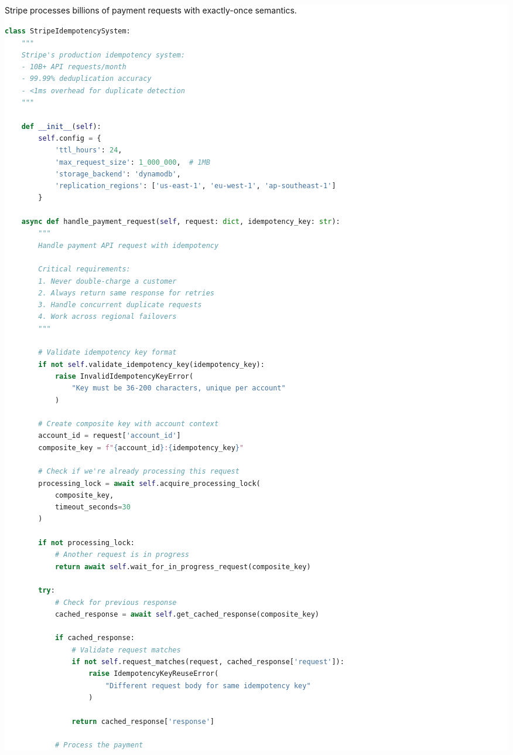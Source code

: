Stripe processes billions of payment requests with exactly-once semantics.

```python
class StripeIdempotencySystem:
    """
    Stripe's production idempotency system:
    - 10B+ API requests/month
    - 99.99% deduplication accuracy
    - <1ms overhead for duplicate detection
    """
    
    def __init__(self):
        self.config = {
            'ttl_hours': 24,
            'max_request_size': 1_000_000,  # 1MB
            'storage_backend': 'dynamodb',
            'replication_regions': ['us-east-1', 'eu-west-1', 'ap-southeast-1']
        }
    
    async def handle_payment_request(self, request: dict, idempotency_key: str):
        """
        Handle payment API request with idempotency
        
        Critical requirements:
        1. Never double-charge a customer
        2. Always return same response for retries
        3. Handle concurrent duplicate requests
        4. Work across regional failovers
        """
        
        # Validate idempotency key format
        if not self.validate_idempotency_key(idempotency_key):
            raise InvalidIdempotencyKeyError(
                "Key must be 36-200 characters, unique per account"
            )
        
        # Create composite key with account context
        account_id = request['account_id']
        composite_key = f"{account_id}:{idempotency_key}"
        
        # Check if we're already processing this request
        processing_lock = await self.acquire_processing_lock(
            composite_key,
            timeout_seconds=30
        )
        
        if not processing_lock:
            # Another request is in progress
            return await self.wait_for_in_progress_request(composite_key)
        
        try:
            # Check for previous response
            cached_response = await self.get_cached_response(composite_key)
            
            if cached_response:
                # Validate request matches
                if not self.request_matches(request, cached_response['request']):
                    raise IdempotencyKeyReuseError(
                        "Different request body for same idempotency key"
                    )
                
                return cached_response['response']
            
            # Process the payment
```